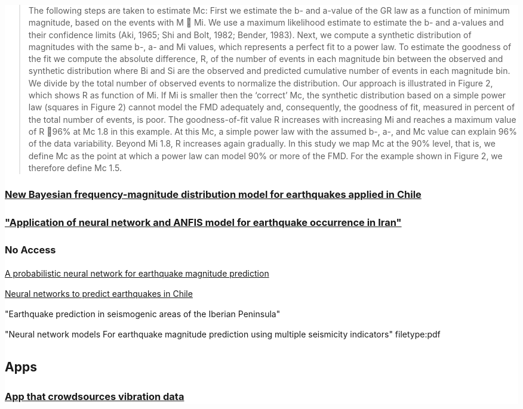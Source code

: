 >The following steps are taken to estimate Mc: First we estimate the b- and a-value of the GR law as a function of minimum magnitude, based on the events with M  Mi. We use a maximum likelihood estimate to estimate the b- and a-values and their confidence limits (Aki, 1965; Shi and Bolt, 1982; Bender, 1983). Next, we compute a synthetic distribution of magnitudes with the same b-, a- and Mi values, which represents a perfect fit to a power law. To estimate the goodness of the fit we compute the absolute difference, R, of the number of events in each magnitude bin between the observed and synthetic distribution where Bi and Si are the observed and predicted cumulative number of events in each magnitude bin. We divide by the total number of observed events to normalize the distribution. Our approach is illustrated in Figure 2, which shows R as function of Mi. If Mi is smaller then the ‘correct’ Mc, the synthetic distribution based on a simple power law (squares in Figure 2) cannot model the FMD adequately and, consequently, the goodness of fit, measured in percent of the total number of events, is poor. The goodness-of-fit value R increases with increasing Mi and reaches a maximum value of
R 96% at Mc  1.8 in this example. At this Mc, a simple power law with the assumed b-, a-, and Mc value can explain
96% of the data variability. Beyond Mi  1.8, R increases again gradually. In this study we map Mc at the 90% level,
that is, we define Mc as the point at which a power law can model 90% or more of the FMD. For the example shown in
Figure 2, we therefore define Mc  1.5.

### [New Bayesian frequency-magnitude distribution model for earthquakes applied in Chile](https://www.researchgate.net/publication/325340620_New_Bayesian_frequency-magnitude_distribution_model_for_earthquakes_applied_in_Chile)

### ["Application of neural network and ANFIS model for earthquake occurrence in Iran"](https://www.researchgate.net/publication/263552794_Application_of_neural_network_and_ANFIS_model_for_earthquake_occurrence_in_Iran)

### No Access
[A probabilistic neural network for earthquake magnitude prediction](https://www.sciencedirect.com/science/article/pii/S0893608009000926?via%3Dihub)

[Neural networks to predict earthquakes in Chile](https://www.sciencedirect.com/science/article/pii/S1568494612004656)

"Earthquake prediction in seismogenic areas of the Iberian Peninsula" 

"Neural network models For earthquake magnitude prediction using multiple seismicity indicators" filetype:pdf

## Apps
### [App that crowdsources vibration data](https://myshake.berkeley.edu/)
